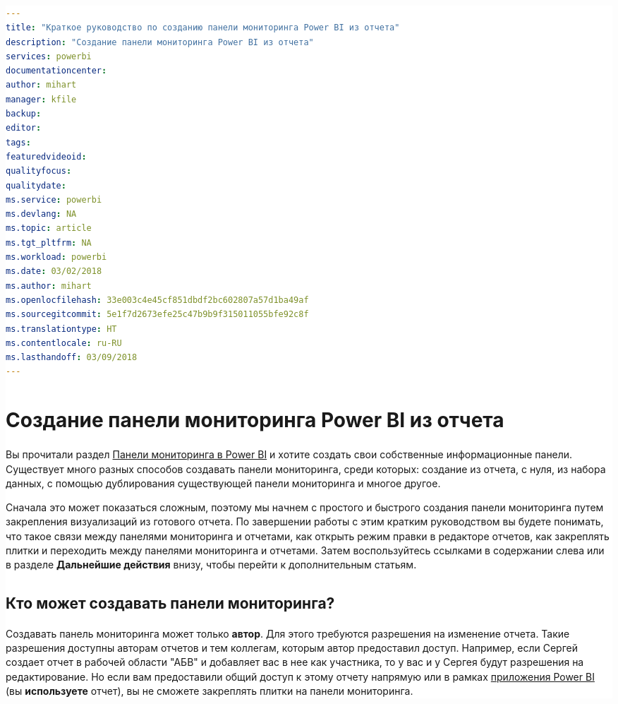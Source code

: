 ```yaml
---
title: "Краткое руководство по созданию панели мониторинга Power BI из отчета"
description: "Создание панели мониторинга Power BI из отчета"
services: powerbi
documentationcenter: 
author: mihart
manager: kfile
backup: 
editor: 
tags: 
featuredvideoid: 
qualityfocus: 
qualitydate: 
ms.service: powerbi
ms.devlang: NA
ms.topic: article
ms.tgt_pltfrm: NA
ms.workload: powerbi
ms.date: 03/02/2018
ms.author: mihart
ms.openlocfilehash: 33e003c4e45cf851dbdf2bc602807a57d1ba49af
ms.sourcegitcommit: 5e1f7d2673efe25c47b9b9f315011055bfe92c8f
ms.translationtype: HT
ms.contentlocale: ru-RU
ms.lasthandoff: 03/09/2018
---
```

# <a name="create-a-power-bi-dashboard-from-a-report"></a>Создание панели мониторинга Power BI из отчета
Вы прочитали раздел [Панели мониторинга в Power BI](service-dashboards.md) и хотите создать свои собственные информационные панели. Существует много разных способов создавать панели мониторинга, среди которых: создание из отчета, с нуля, из набора данных, с помощью дублирования существующей панели мониторинга и многое другое.  

Сначала это может показаться сложным, поэтому мы начнем с простого и быстрого создания панели мониторинга путем закрепления визуализаций из готового отчета. По завершении работы с этим кратким руководством вы будете понимать, что такое связи между панелями мониторинга и отчетами, как открыть режим правки в редакторе отчетов, как закреплять плитки и переходить между панелями мониторинга и отчетами. Затем воспользуйтесь ссылками в содержании слева или в разделе **Дальнейшие действия** внизу, чтобы перейти к дополнительным статьям.

## <a name="who-can-create-a-dashboard"></a>Кто может создавать панели мониторинга?
Создавать панель мониторинга может только **автор**. Для этого требуются разрешения на изменение отчета. Такие разрешения доступны авторам отчетов и тем коллегам, которым автор предоставил доступ. Например, если Сергей создает отчет в рабочей области "АБВ" и добавляет вас в нее как участника, то у вас и у Сергея будут разрешения на редактирование. Но если вам предоставили общий доступ к этому отчету напрямую или в рамках [приложения Power BI](service-install-use-apps.md) (вы **используете** отчет), вы не сможете закреплять плитки на панели мониторинга.
